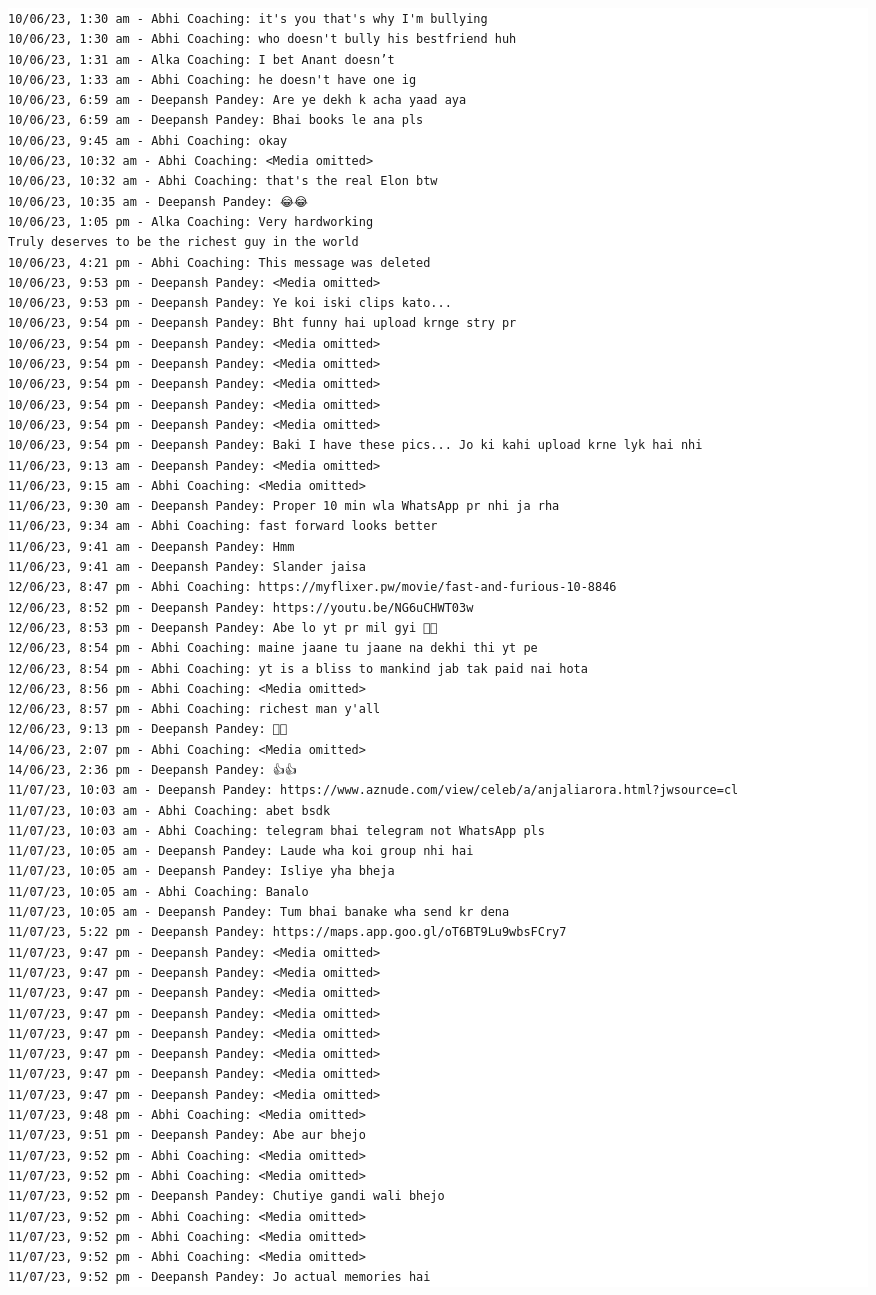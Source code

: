     10/06/23, 1:30 am - Abhi Coaching: it's you that's why I'm bullying
    10/06/23, 1:30 am - Abhi Coaching: who doesn't bully his bestfriend huh
    10/06/23, 1:31 am - Alka Coaching: I bet Anant doesn’t
    10/06/23, 1:33 am - Abhi Coaching: he doesn't have one ig
    10/06/23, 6:59 am - Deepansh Pandey: Are ye dekh k acha yaad aya
    10/06/23, 6:59 am - Deepansh Pandey: Bhai books le ana pls
    10/06/23, 9:45 am - Abhi Coaching: okay
    10/06/23, 10:32 am - Abhi Coaching: <Media omitted>
    10/06/23, 10:32 am - Abhi Coaching: that's the real Elon btw
    10/06/23, 10:35 am - Deepansh Pandey: 😂😂
    10/06/23, 1:05 pm - Alka Coaching: Very hardworking 
    Truly deserves to be the richest guy in the world
    10/06/23, 4:21 pm - Abhi Coaching: This message was deleted
    10/06/23, 9:53 pm - Deepansh Pandey: <Media omitted>
    10/06/23, 9:53 pm - Deepansh Pandey: Ye koi iski clips kato...
    10/06/23, 9:54 pm - Deepansh Pandey: Bht funny hai upload krnge stry pr
    10/06/23, 9:54 pm - Deepansh Pandey: <Media omitted>
    10/06/23, 9:54 pm - Deepansh Pandey: <Media omitted>
    10/06/23, 9:54 pm - Deepansh Pandey: <Media omitted>
    10/06/23, 9:54 pm - Deepansh Pandey: <Media omitted>
    10/06/23, 9:54 pm - Deepansh Pandey: <Media omitted>
    10/06/23, 9:54 pm - Deepansh Pandey: Baki I have these pics... Jo ki kahi upload krne lyk hai nhi
    11/06/23, 9:13 am - Deepansh Pandey: <Media omitted>
    11/06/23, 9:15 am - Abhi Coaching: <Media omitted>
    11/06/23, 9:30 am - Deepansh Pandey: Proper 10 min wla WhatsApp pr nhi ja rha
    11/06/23, 9:34 am - Abhi Coaching: fast forward looks better
    11/06/23, 9:41 am - Deepansh Pandey: Hmm
    11/06/23, 9:41 am - Deepansh Pandey: Slander jaisa
    12/06/23, 8:47 pm - Abhi Coaching: https://myflixer.pw/movie/fast-and-furious-10-8846
    12/06/23, 8:52 pm - Deepansh Pandey: https://youtu.be/NG6uCHWT03w
    12/06/23, 8:53 pm - Deepansh Pandey: Abe lo yt pr mil gyi 🤣🤣
    12/06/23, 8:54 pm - Abhi Coaching: maine jaane tu jaane na dekhi thi yt pe
    12/06/23, 8:54 pm - Abhi Coaching: yt is a bliss to mankind jab tak paid nai hota
    12/06/23, 8:56 pm - Abhi Coaching: <Media omitted>
    12/06/23, 8:57 pm - Abhi Coaching: richest man y'all
    12/06/23, 9:13 pm - Deepansh Pandey: 🤣🤣
    14/06/23, 2:07 pm - Abhi Coaching: <Media omitted>
    14/06/23, 2:36 pm - Deepansh Pandey: 👍👍
    11/07/23, 10:03 am - Deepansh Pandey: https://www.aznude.com/view/celeb/a/anjaliarora.html?jwsource=cl
    11/07/23, 10:03 am - Abhi Coaching: abet bsdk
    11/07/23, 10:03 am - Abhi Coaching: telegram bhai telegram not WhatsApp pls
    11/07/23, 10:05 am - Deepansh Pandey: Laude wha koi group nhi hai
    11/07/23, 10:05 am - Deepansh Pandey: Isliye yha bheja
    11/07/23, 10:05 am - Abhi Coaching: Banalo
    11/07/23, 10:05 am - Deepansh Pandey: Tum bhai banake wha send kr dena
    11/07/23, 5:22 pm - Deepansh Pandey: https://maps.app.goo.gl/oT6BT9Lu9wbsFCry7
    11/07/23, 9:47 pm - Deepansh Pandey: <Media omitted>
    11/07/23, 9:47 pm - Deepansh Pandey: <Media omitted>
    11/07/23, 9:47 pm - Deepansh Pandey: <Media omitted>
    11/07/23, 9:47 pm - Deepansh Pandey: <Media omitted>
    11/07/23, 9:47 pm - Deepansh Pandey: <Media omitted>
    11/07/23, 9:47 pm - Deepansh Pandey: <Media omitted>
    11/07/23, 9:47 pm - Deepansh Pandey: <Media omitted>
    11/07/23, 9:47 pm - Deepansh Pandey: <Media omitted>
    11/07/23, 9:48 pm - Abhi Coaching: <Media omitted>
    11/07/23, 9:51 pm - Deepansh Pandey: Abe aur bhejo
    11/07/23, 9:52 pm - Abhi Coaching: <Media omitted>
    11/07/23, 9:52 pm - Abhi Coaching: <Media omitted>
    11/07/23, 9:52 pm - Deepansh Pandey: Chutiye gandi wali bhejo
    11/07/23, 9:52 pm - Abhi Coaching: <Media omitted>
    11/07/23, 9:52 pm - Abhi Coaching: <Media omitted>
    11/07/23, 9:52 pm - Abhi Coaching: <Media omitted>
    11/07/23, 9:52 pm - Deepansh Pandey: Jo actual memories hai